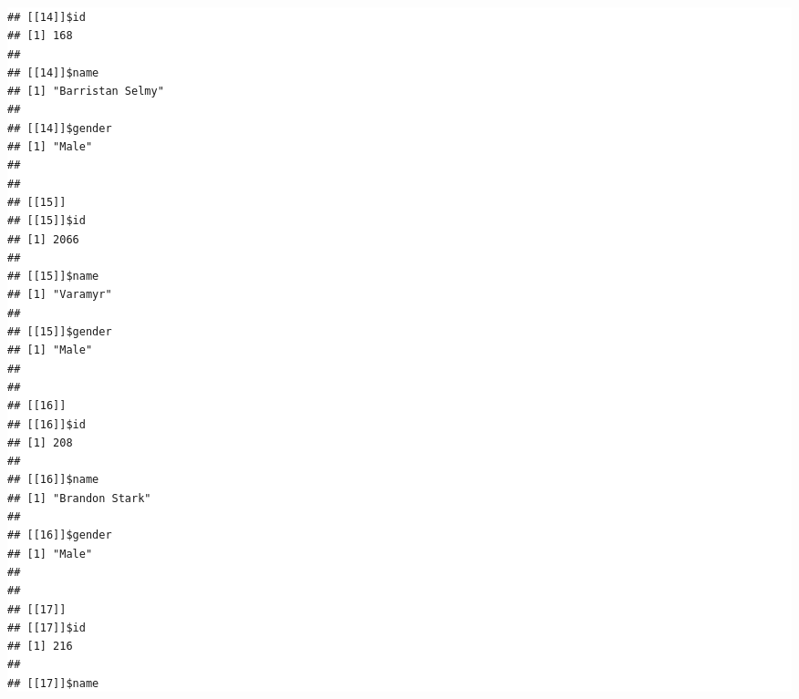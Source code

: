     ## [[14]]$id
    ## [1] 168
    ## 
    ## [[14]]$name
    ## [1] "Barristan Selmy"
    ## 
    ## [[14]]$gender
    ## [1] "Male"
    ## 
    ## 
    ## [[15]]
    ## [[15]]$id
    ## [1] 2066
    ## 
    ## [[15]]$name
    ## [1] "Varamyr"
    ## 
    ## [[15]]$gender
    ## [1] "Male"
    ## 
    ## 
    ## [[16]]
    ## [[16]]$id
    ## [1] 208
    ## 
    ## [[16]]$name
    ## [1] "Brandon Stark"
    ## 
    ## [[16]]$gender
    ## [1] "Male"
    ## 
    ## 
    ## [[17]]
    ## [[17]]$id
    ## [1] 216
    ## 
    ## [[17]]$name